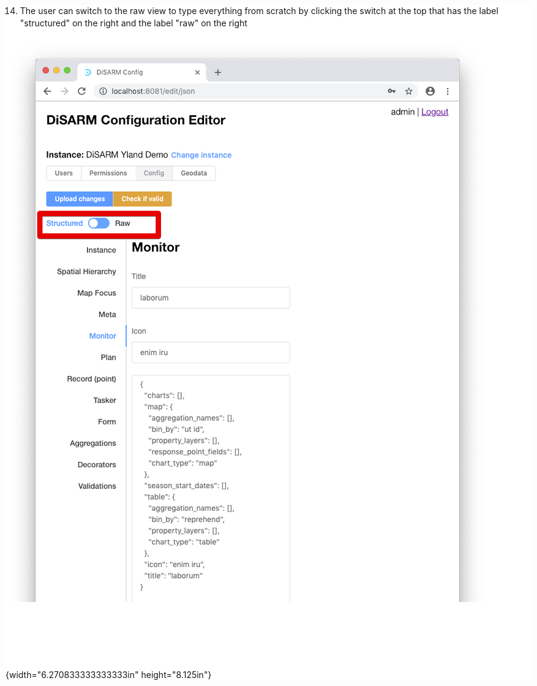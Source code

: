 14. The user can switch to the raw view to type everything from scratch by clicking the switch at the top that has the label "structured" on the right and the label "raw" on the right

![](./.gitbook/assets/image123.png){width="6.270833333333333in" height="8.125in"}
